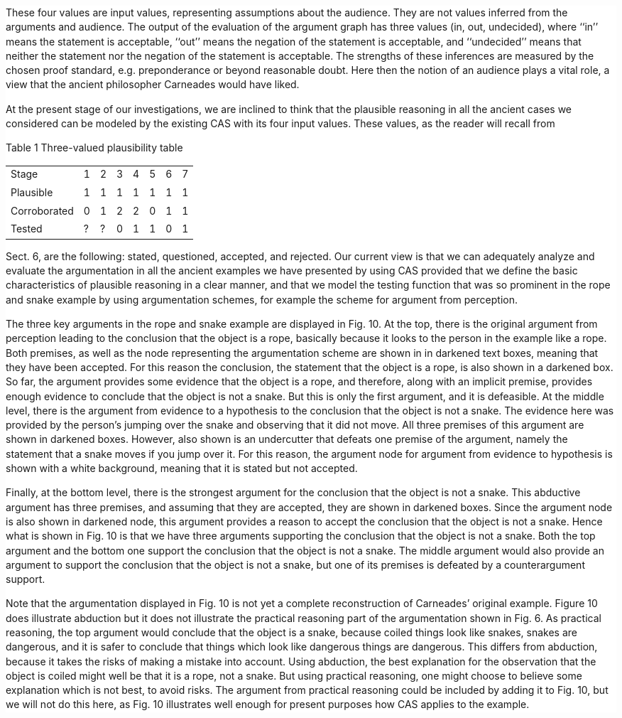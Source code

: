 These four values are input values, representing assumptions about the audience. They are not values inferred from the arguments and audience. The output of the evaluation of the argument graph has three values (in, out, undecided), where ‘‘in’’ means the statement is acceptable, ‘‘out’’ means the negation of the statement is acceptable, and ‘‘undecided’’ means that neither the statement nor the negation of the statement is acceptable. The strengths of these inferences are measured by the chosen proof standard, e.g. preponderance or beyond reasonable doubt. Here then the notion of an audience plays a vital role, a view that the ancient philosopher Carneades would have liked.

At the present stage of our investigations, we are inclined to think that the plausible reasoning in all the ancient cases we considered can be modeled by the existing CAS with its four input values. These values, as the reader will recall from

Table 1 Three-valued plausibility table   

<html><body><table><tr><td>Stage</td><td>1</td><td>2</td><td>3</td><td>4</td><td>5</td><td>6</td><td>7</td></tr><tr><td>Plausible</td><td>1</td><td>1</td><td>1</td><td>1</td><td>1</td><td>1</td><td>1</td></tr><tr><td>Corroborated</td><td>0</td><td>1</td><td>2</td><td>2</td><td>0</td><td>1</td><td>1</td></tr><tr><td>Tested</td><td>?</td><td>?</td><td>0</td><td>1</td><td>1</td><td>0</td><td>1</td></tr></table></body></html>

Sect. 6, are the following: stated, questioned, accepted, and rejected. Our current view is that we can adequately analyze and evaluate the argumentation in all the ancient examples we have presented by using CAS provided that we define the basic characteristics of plausible reasoning in a clear manner, and that we model the testing function that was so prominent in the rope and snake example by using argumentation schemes, for example the scheme for argument from perception.

The three key arguments in the rope and snake example are displayed in Fig. 10. At the top, there is the original argument from perception leading to the conclusion that the object is a rope, basically because it looks to the person in the example like a rope. Both premises, as well as the node representing the argumentation scheme are shown in in darkened text boxes, meaning that they have been accepted. For this reason the conclusion, the statement that the object is a rope, is also shown in a darkened box. So far, the argument provides some evidence that the object is a rope, and therefore, along with an implicit premise, provides enough evidence to conclude that the object is not a snake. But this is only the first argument, and it is defeasible. At the middle level, there is the argument from evidence to a hypothesis to the conclusion that the object is not a snake. The evidence here was provided by the person’s jumping over the snake and observing that it did not move. All three premises of this argument are shown in darkened boxes. However, also shown is an undercutter that defeats one premise of the argument, namely the statement that a snake moves if you jump over it. For this reason, the argument node for argument from evidence to hypothesis is shown with a white background, meaning that it is stated but not accepted.

Finally, at the bottom level, there is the strongest argument for the conclusion that the object is not a snake. This abductive argument has three premises, and assuming that they are accepted, they are shown in darkened boxes. Since the argument node is also shown in darkened node, this argument provides a reason to accept the conclusion that the object is not a snake. Hence what is shown in Fig. 10 is that we have three arguments supporting the conclusion that the object is not a snake. Both the top argument and the bottom one support the conclusion that the object is not a snake. The middle argument would also provide an argument to support the conclusion that the object is not a snake, but one of its premises is defeated by a counterargument support.

Note that the argumentation displayed in Fig. 10 is not yet a complete reconstruction of Carneades’ original example. Figure 10 does illustrate abduction but it does not illustrate the practical reasoning part of the argumentation shown in Fig. 6. As practical reasoning, the top argument would conclude that the object is a snake, because coiled things look like snakes, snakes are dangerous, and it is safer to conclude that things which look like dangerous things are dangerous. This differs from abduction, because it takes the risks of making a mistake into account. Using abduction, the best explanation for the observation that the object is coiled might well be that it is a rope, not a snake. But using practical reasoning, one might choose to believe some explanation which is not best, to avoid risks. The argument from practical reasoning could be included by adding it to Fig. 10, but we will not do this here, as Fig. 10 illustrates well enough for present purposes how CAS applies to the example.
